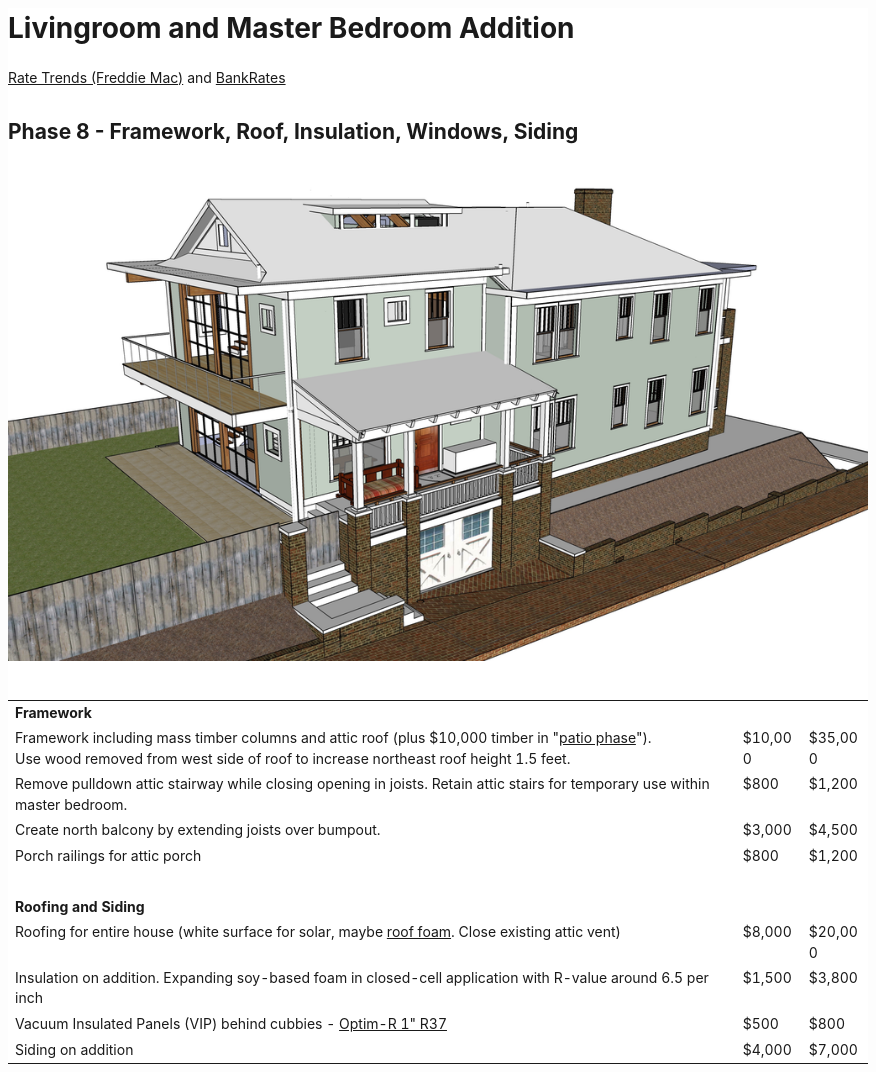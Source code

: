 # Livingroom and Master Bedroom Addition

[Rate Trends (Freddie Mac)](http://www.freddiemac.com/pmms/) 
and [BankRates](https://www.bankrate.com/mortgages/mortgage-rates/?mortgageType=Refinance&partnerId=br3&pid=br3&pointsChanged=false&refinanceCashOutAmount=0&refinanceLoanAmount=384000&refinanceLoanTerms=30yr&refinancePoints=All&refinancePropertyType=SingleFamily&refinancePropertyUse=PrimaryResidence&refinancePropertyValue=480000&searchChanged=false&ttcid&userCreditScore=740&userFha=false&userVeteranStatus=NoMilitaryService&zipCode=30315)


## Phase 8 - Framework, Roof, Insulation, Windows, Siding


<a href="../exterior/img/southwest.jpg"><img src="../exterior/img/southwest.jpg" style="width:100%; max-width: 1200px"></a><br><br>




||||
|---|---|---|
| **Framework** | | |
| Framework including mass timber columns and attic roof (plus $10,000 timber in "[patio phase](../projects/)").<br>Use wood removed from west side of roof to increase northeast roof height 1.5 feet. | $10,000 | $35,000 |
| Remove pulldown attic stairway while closing opening in joists. Retain attic stairs for temporary use within master bedroom. | $800 | $1,200 |
| Create north balcony by extending joists over bumpout. | $3,000 | $4,500 |
| Porch railings for attic porch | $800 | $1,200 |
| &nbsp; |||
| **Roofing and Siding** |||
| Roofing for entire house (white surface for solar, maybe [roof foam](https://dura-foam.com/products-services/recoating/uv-exposure/). Close existing attic vent) | $8,000 | $20,000 |
| Insulation on addition. Expanding soy-based foam in closed-cell application with R-value around 6.5 per inch | $1,500 | $3,800 | 
| Vacuum Insulated Panels (VIP) behind cubbies - [Optim-R 1" R37](https://www.kingspan.com/us/en-us/product-groups/insulation/insulation-boards/optim-r) | $500 | $800 | 
| Siding on addition | $4,000 | $7,000 | 